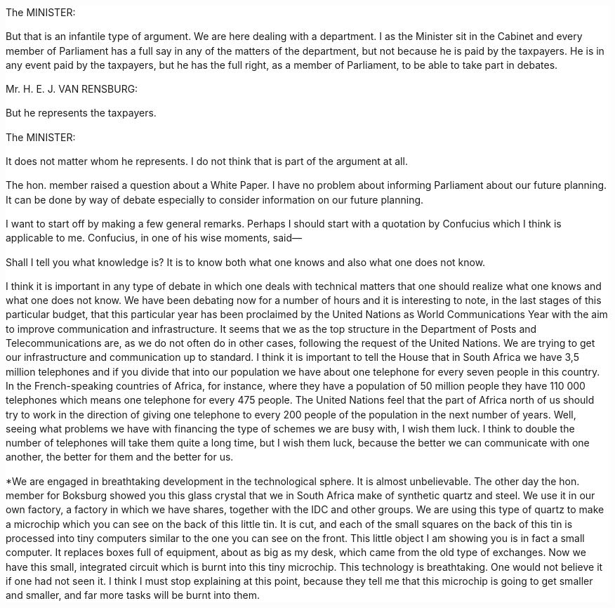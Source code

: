 <from>The <person refersTo="hansard_za">MINISTER</person>:</from>

<p>But that is an infantile type of argument. We are here dealing with a department. I as the Minister sit in the Cabinet and every member of Parliament has a full say in any of the matters of the department, but not because he is paid by the taxpayers. He is in any event paid by the taxpayers, but he has the full right, as a member of Parliament, to be able to take part in debates.</p>

</speech>

<speech by="#van_rensburg">

<from>Mr. <person refersTo="hansard_za">H. E. J. VAN RENSBURG</person>:</from>

<p>But he represents the taxpayers.</p>

</speech>

<speech by="#minister">

<from><span class="col_3385-3386" refersTo="page_1721"/>The <person refersTo="hansard_za">MINISTER</person>:</from>

<p>It does not matter whom he represents. I do not think that is part of the argument at all.</p>

<p>The hon. member raised a question about a White Paper. I have no problem about informing Parliament about our future planning. It can be done by way of debate especially to consider information on our future planning.</p>

<p>I want to start off by making a few general remarks. Perhaps I should start with a quotation by Confucius which I think is applicable to me. Confucius, in one of his wise moments, said&#x2014;</p>

<block name="quote">Shall I tell you what knowledge is? It is to know both what one knows and also what one does not know.</block>

<p>I think it is important in any type of debate in which one deals with technical matters that one should realize what one knows and what one does not know. We have been debating now for a number of hours and it is interesting to note, in the last stages of this particular budget, that this particular year has been proclaimed by the United Nations as World Communications Year with the aim to improve communication and infrastructure. It seems that we as the top structure in the Department of Posts and Telecommunications are, as we do not often do in other cases, following the request of the United Nations. We are trying to get our infrastructure and communication up to standard. I think it is important to tell the House that in South Africa we have 3,5 million telephones and if you divide that into our population we have about one telephone for every seven people in this country. In the French-speaking countries of Africa, for instance, where they have a population of 50 million people they have 110 000 telephones which means one telephone for every 475 people. The United Nations feel that the part of Africa north of us should try to work in the direction of giving one telephone to every 200 people of the population in the next number of years. Well, seeing what problems we have with financing the type of schemes we are busy with, I wish them luck. I think to double the number of telephones will take them quite a long time, but I wish them luck, because the better we can communicate with one another, the better for them and the better for us.</p>

<p>*We are engaged in breathtaking development in the technological sphere. It is almost unbelievable. The other day the hon. member for Boksburg showed you this glass crystal that we in South Africa make of synthetic quartz and steel. We use it in our own factory, a factory in which we have shares, together with the IDC and other groups. We are using this type of quartz to make a microchip which you can see on the back of this little tin. It is cut, and each of the small squares on the back of this tin is processed into tiny computers similar to the one you can see on the front. This little object I am showing you is in fact a small computer. It replaces boxes full of equipment, about as big as my desk, which came from the old type of exchanges. Now we have this small, integrated circuit which is burnt into this tiny microchip. This technology is breathtaking. One would not believe it if one had not seen it. I think I must stop explaining at this point, because they tell me that this microchip is going to get smaller and smaller, and far more tasks will be burnt into them.</p>
